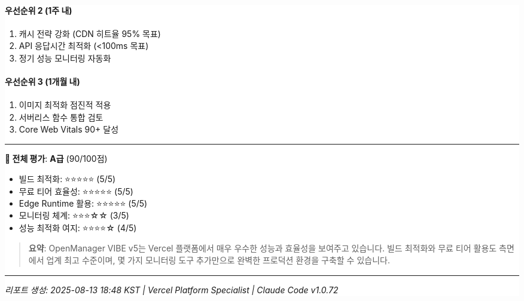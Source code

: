 #### 우선순위 2 (1주 내)
1. 캐시 전략 강화 (CDN 히트율 95% 목표)
2. API 응답시간 최적화 (<100ms 목표)
3. 정기 성능 모니터링 자동화

#### 우선순위 3 (1개월 내)
1. 이미지 최적화 점진적 적용
2. 서버리스 함수 통합 검토
3. Core Web Vitals 90+ 달성

---

**🎉 전체 평가**: **A급** (90/100점)
- 빌드 최적화: ⭐⭐⭐⭐⭐ (5/5)
- 무료 티어 효율성: ⭐⭐⭐⭐⭐ (5/5)
- Edge Runtime 활용: ⭐⭐⭐⭐⭐ (5/5)
- 모니터링 체계: ⭐⭐⭐☆☆ (3/5)
- 성능 최적화 여지: ⭐⭐⭐⭐☆ (4/5)

> **요약**: OpenManager VIBE v5는 Vercel 플랫폼에서 매우 우수한 성능과 효율성을 보여주고 있습니다. 빌드 최적화와 무료 티어 활용도 측면에서 업계 최고 수준이며, 몇 가지 모니터링 도구 추가만으로 완벽한 프로덕션 환경을 구축할 수 있습니다.

---

*리포트 생성: 2025-08-13 18:48 KST | Vercel Platform Specialist | Claude Code v1.0.72*